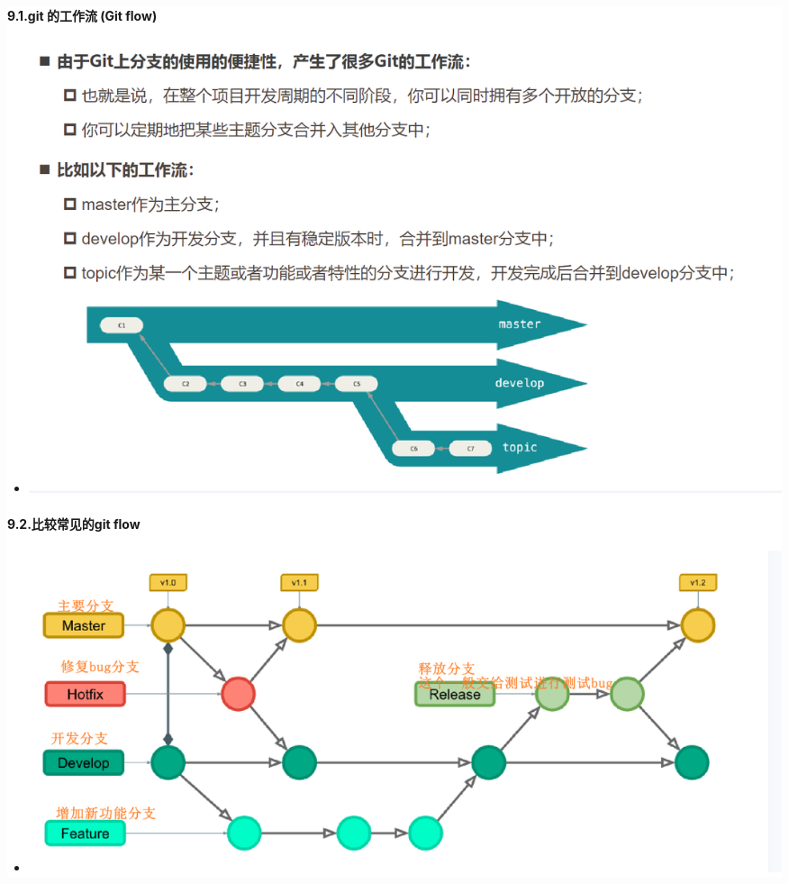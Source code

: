 #### 9.1.git 的工作流 (Git flow)

- ![image-20241023143411531](%E5%89%8D%E7%AB%AF%E5%B7%A5%E7%A8%8B%E5%8C%96.assets/image-20241023143411531.png)

#### 9.2.比较常见的git flow

- ![image-20241023143643855](%E5%89%8D%E7%AB%AF%E5%B7%A5%E7%A8%8B%E5%8C%96.assets/image-20241023143643855.png)
